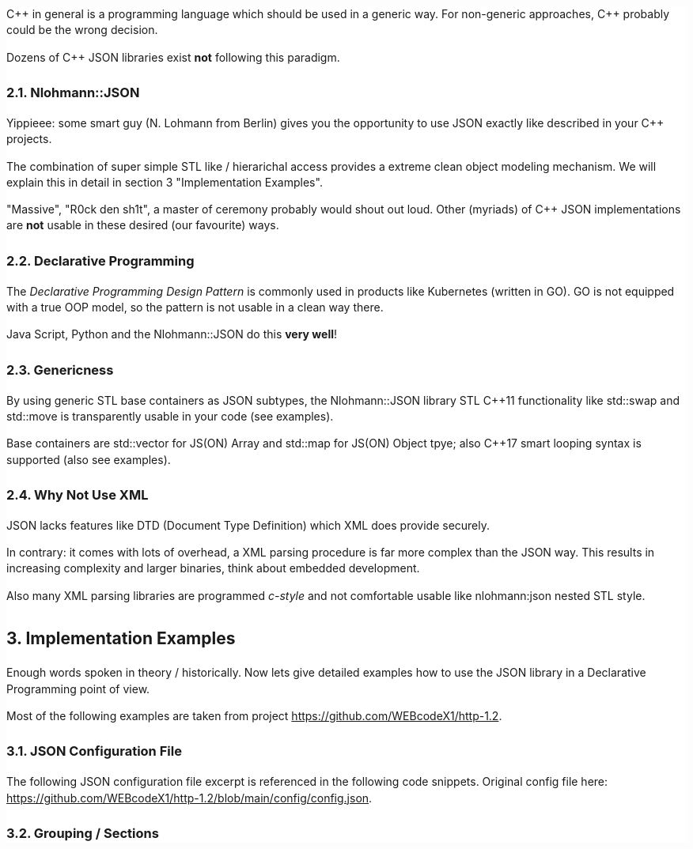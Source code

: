 C++ in general is a programming language which should be used in a generic way. For non-generic
approaches, C++ probably could be the wrong decision.

Dozens of C++ JSON libraries exist **not** following this paradigm.

### 2.1. Nlohmann::JSON

Yippieee: some smart guy (N. Lohmann from Berlin) gives you the opportunity to use JSON exactly
like described in your C++ projects.

The combination of super simple STL like / hierarichal access provides a extreme clean
object modeling mechanism. We will explain this in detail in section 3 "Implementation Examples".

"Massive", "R0ck den sh1t", a master of ceremony probably would shout out loud. Other (myriads)
of C++ JSON implementations are **not** usable in these desired (our favourite) ways.

### 2.2. Declarative Programming

The *Declarative Programming Design Pattern* is commonly used in products like Kubernetes
(written in GO). GO is not equipped with a true OOP model, so the pattern is not usable
in a clean way there.

Java Script, Python and the Nlohmann::JSON do this **very well**!

### 2.3. Genericness

By using generic STL base containers as JSON subtypes, the Nlohmann::JSON library STL C++11
functionality like std::swap and std::move is transparently usable in your code (see examples).

Base containers are std::vector for JS(ON) Array and std::map for JS(ON) Object tpye; also C++17
smart looping syntax is supported (also see examples).

### 2.4. Why Not Use XML

JSON lacks features like DTD (Document Type Definition) which XML does provide securely.

In contrary: it comes with lots of overhead, a XML parsing procedure is far more complex
than the JSON way. This results in increasing complexity and larger binaries, think about
embedded development.

Also many XML parsing libraries are programmed *c-style* and not comfortable usable like
nlohmann:json nested STL style.

## 3. Implementation Examples

Enough words spoken in theory / historically. Now lets give detailed examples how to use
the JSON library in a Declarative Programming point of view.

Most of the following examples are taken from project https://github.com/WEBcodeX1/http-1.2.

### 3.1. JSON Configuration File

The following JSON configuration file excerpt is referenced in the following code snippets.
Original config file here: https://github.com/WEBcodeX1/http-1.2/blob/main/config/config.json.

### 3.2. Grouping / Sections
